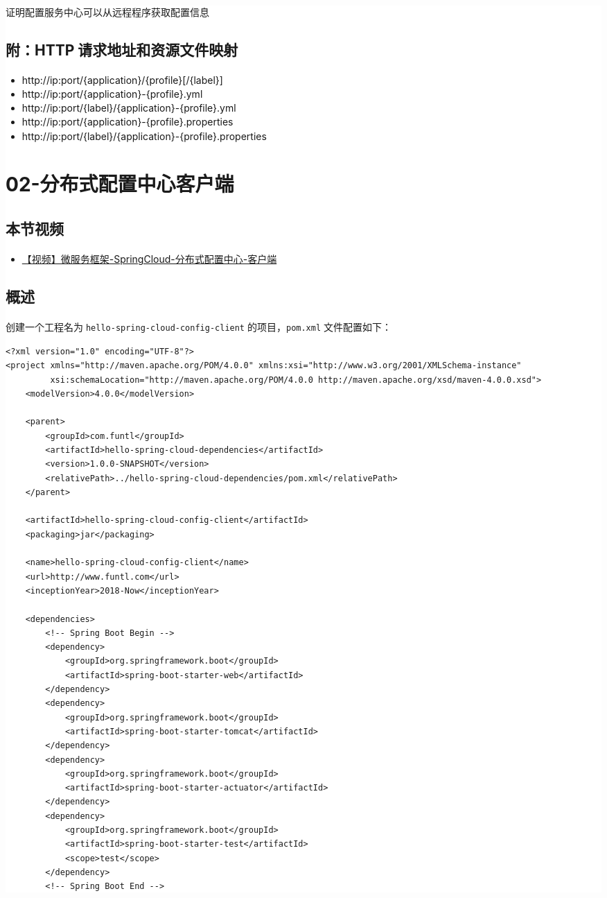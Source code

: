 证明配置服务中心可以从远程程序获取配置信息

## 附：HTTP 请求地址和资源文件映射

* http://ip:port/{application}/{profile}\[/{label}\]
* http://ip:port/{application}-{profile}.yml
* http://ip:port/{label}/{application}-{profile}.yml
* http://ip:port/{application}-{profile}.properties
* http://ip:port/{label}/{application}-{profile}.properties

# 02-分布式配置中心客户端

## 本节视频

* [【视频】微服务框架-SpringCloud-分布式配置中心-客户端](https://www.bilibili.com/video/av28096072)

## 概述

创建一个工程名为 `hello-spring-cloud-config-client` 的项目，`pom.xml` 文件配置如下：

```Plain Text
<?xml version="1.0" encoding="UTF-8"?>
<project xmlns="http://maven.apache.org/POM/4.0.0" xmlns:xsi="http://www.w3.org/2001/XMLSchema-instance"
         xsi:schemaLocation="http://maven.apache.org/POM/4.0.0 http://maven.apache.org/xsd/maven-4.0.0.xsd">
    <modelVersion>4.0.0</modelVersion>

    <parent>
        <groupId>com.funtl</groupId>
        <artifactId>hello-spring-cloud-dependencies</artifactId>
        <version>1.0.0-SNAPSHOT</version>
        <relativePath>../hello-spring-cloud-dependencies/pom.xml</relativePath>
    </parent>

    <artifactId>hello-spring-cloud-config-client</artifactId>
    <packaging>jar</packaging>

    <name>hello-spring-cloud-config-client</name>
    <url>http://www.funtl.com</url>
    <inceptionYear>2018-Now</inceptionYear>

    <dependencies>
        <!-- Spring Boot Begin -->
        <dependency>
            <groupId>org.springframework.boot</groupId>
            <artifactId>spring-boot-starter-web</artifactId>
        </dependency>
        <dependency>
            <groupId>org.springframework.boot</groupId>
            <artifactId>spring-boot-starter-tomcat</artifactId>
        </dependency>
        <dependency>
            <groupId>org.springframework.boot</groupId>
            <artifactId>spring-boot-starter-actuator</artifactId>
        </dependency>
        <dependency>
            <groupId>org.springframework.boot</groupId>
            <artifactId>spring-boot-starter-test</artifactId>
            <scope>test</scope>
        </dependency>
        <!-- Spring Boot End -->
```